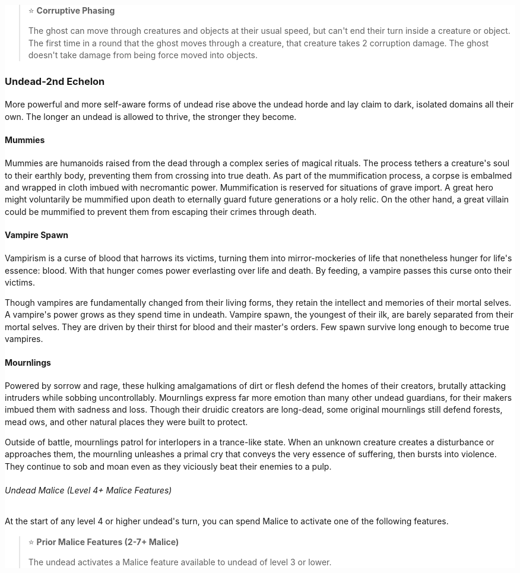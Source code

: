 
> ⭐️ **Corruptive Phasing**
>
> The ghost can move through creatures and objects at their usual speed, but can't end their turn inside a creature or object. The first time in a round that the ghost moves through a creature, that creature takes 2 corruption damage. The ghost doesn't take damage from being force moved into objects.

### Undead-2nd Echelon

More powerful and more self-aware forms of undead rise above the undead horde and lay claim to dark, isolated domains all their own. The longer an undead is allowed to thrive, the stronger they become.

#### Mummies

Mummies are humanoids raised from the dead through a complex series of magical rituals. The process tethers a creature's soul to their earthly body, preventing them from crossing into true death. As part of the mummification process, a corpse is embalmed and wrapped in cloth imbued with necromantic power. Mummification is reserved for situations of grave import. A great hero might voluntarily be mummified upon death to eternally guard future generations or a holy relic. On the other hand, a great villain could be mummified to prevent them from escaping their crimes through death.

#### Vampire Spawn

Vampirism is a curse of blood that harrows its victims, turning them into mirror-mockeries of life that nonetheless hunger for life's essence: blood. With that hunger comes power everlasting over life and death. By feeding, a vampire passes this curse onto their victims.

Though vampires are fundamentally changed from their living forms, they retain the intellect and memories of their mortal selves. A vampire's power grows as they spend time in undeath. Vampire spawn, the youngest of their ilk, are barely separated from their mortal selves. They are driven by their thirst for blood and their master's orders. Few spawn survive long enough to become true vampires.

#### Mournlings

Powered by sorrow and rage, these hulking amalgamations of dirt or flesh defend the homes of their creators, brutally attacking intruders while sobbing uncontrollably. Mournlings express far more emotion than many other undead guardians, for their makers imbued them with sadness and loss. Though their druidic creators are long-dead, some original mournlings still defend forests, mead ows, and other natural places they were built to protect.

Outside of battle, mournlings patrol for interlopers in a trance-like state. When an unknown creature creates a disturbance or approaches them, the mournling unleashes a primal cry that conveys the very essence of suffering, then bursts into violence. They continue to sob and moan even as they viciously beat their enemies to a pulp.

###### Undead Malice (Level 4+ Malice Features)

At the start of any level 4 or higher undead's turn, you can spend Malice to activate one of the following features.


> ⭐️ **Prior Malice Features (2-7+ Malice)**
>
> The undead activates a Malice feature available to undead of level 3 or lower.

